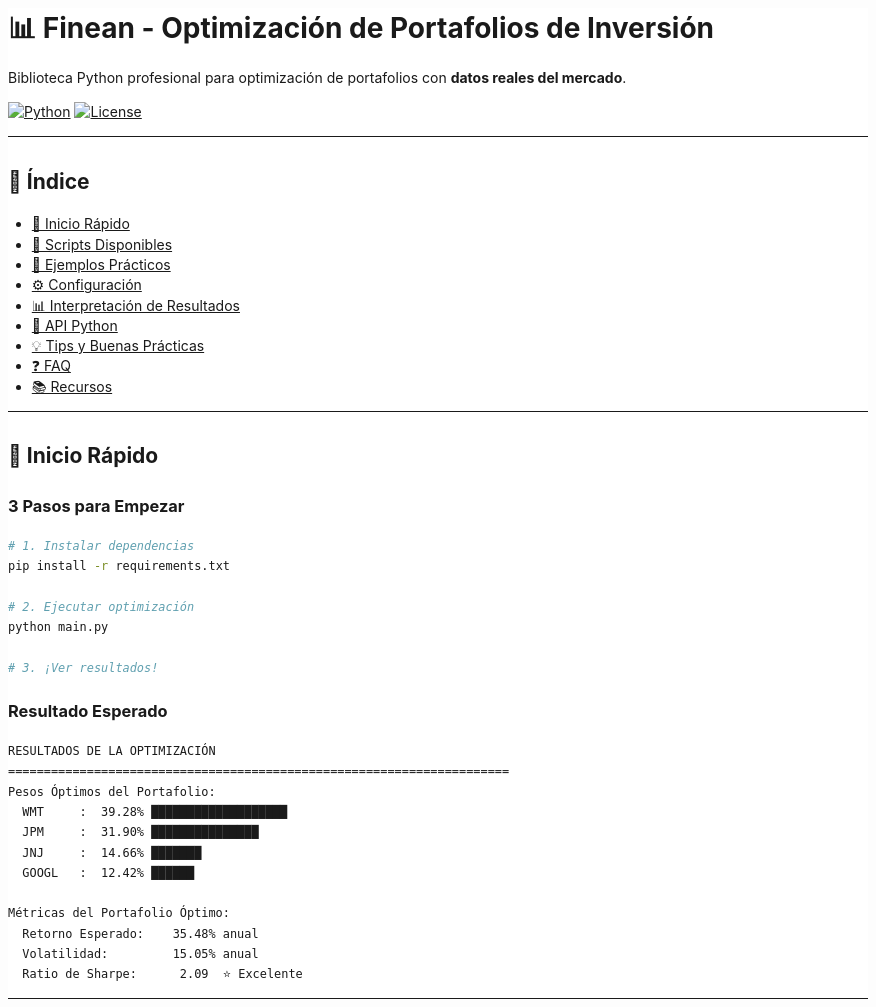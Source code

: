 # 📊 Finean - Optimización de Portafolios de Inversión

Biblioteca Python profesional para optimización de portafolios con **datos reales del mercado**.

[![Python](https://img.shields.io/badge/Python-3.8%2B-blue)](https://www.python.org/)
[![License](https://img.shields.io/badge/License-MIT-green.svg)](LICENSE)

---

## 📑 Índice

- [🚀 Inicio Rápido](#-inicio-rápido)
- [📂 Scripts Disponibles](#-scripts-disponibles)
- [🎯 Ejemplos Prácticos](#-ejemplos-prácticos)
- [⚙️ Configuración](#️-configuración)
- [📊 Interpretación de Resultados](#-interpretación-de-resultados)
- [🔧 API Python](#-api-python)
- [💡 Tips y Buenas Prácticas](#-tips-y-buenas-prácticas)
- [❓ FAQ](#-faq)
- [📚 Recursos](#-recursos)

---

## 🚀 Inicio Rápido

### 3 Pasos para Empezar

```bash
# 1. Instalar dependencias
pip install -r requirements.txt

# 2. Ejecutar optimización
python main.py

# 3. ¡Ver resultados!
```

### Resultado Esperado

```
RESULTADOS DE LA OPTIMIZACIÓN
======================================================================
Pesos Óptimos del Portafolio:
  WMT     :  39.28% ███████████████████
  JPM     :  31.90% ███████████████
  JNJ     :  14.66% ███████
  GOOGL   :  12.42% ██████

Métricas del Portafolio Óptimo:
  Retorno Esperado:    35.48% anual
  Volatilidad:         15.05% anual
  Ratio de Sharpe:      2.09  ⭐ Excelente
```

---